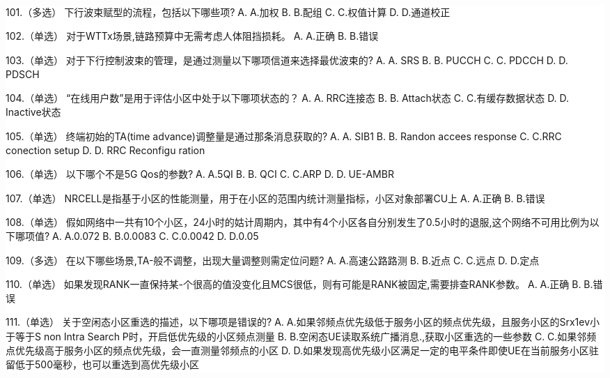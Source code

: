  101.（多选） 下行波束赋型的流程，包括以下哪些项?
     A.  A.加权
     B.  B.配组
     C.  C.权值计算
     D.  D.通道校正

 102.（单选） 对于WTTx场景,链路预算中无需考虑人体阻挡损耗。
     A.  A.正确
     B.  B.错误

 103.（单选） 对于下行控制波束的管理，是通过测量以下哪项信道来选择最优波束的?
     A.  A. SRS
     B.  B. PUCCH
     C.  C. PDCCH
     D.  D. PDSCH

 104.（单选） “在线用户数”是用于评估小区中处于以下哪项状态的？
     A.  A. RRC连接态
     B.  B. Attach状态
     C.  C.有缓存数据状态
     D.  D. Inactive状态

 105.（单选） 终端初始的TA(time advance)调整量是通过那条消息获取的?
     A.  A. SIB1
     B.  B. Randon accees response
     C.  C.RRC conection setup
     D.  D. RRC Reconfigu ration

 106.（单选） 以下哪个不是5G Qos的参数?
     A.  A.5QI
     B.  B. QCI
     C.  C.ARP
     D.  D. UE-AMBR

 107.（单选） NRCELL是指基于小区的性能测量，用于在小区的范围内统计测量指标，小区对象部署CU上
     A.  A.正确
     B.  B.错误

 108.（单选） 假如网络中一共有10个小区，24小时的姑计周期内，其中有4个小区各自分别发生了0.5小时的退服,这个网络不可用比例为以下哪项值?
     A.  A.0.072
     B.  B.0.0083
     C.  C.0.0042
     D.  D.0.05

 109.（多选） 在以下哪些场景,TA-般不调整，出现大量调整则需定位问题?
     A.  A.高速公路路测
     B.  B.近点
     C.  C.远点
     D.  D.定点

 110.（单选） 如果发现RANK一直保持某-个很高的值没变化且MCS很低，则有可能是RANK被固定,需要排查RANK参数。
     A.  A.正确
     B.  B.错误

 111.（单选） 关于空闲态小区重选的描述，以下哪项是错误的?
     A.  A.如果邻频点优先级低于服务小区的频点优先级，且服务小区的Srx1ev小于等于S non Intra Search P时，开启低优先级的小区频点测量
     B.  B.空闲态UE读取系统广播消息.,获取小区重选的一些参数
     C.  C.如果邻频点优先级高于服务小区的频点优先级，会一直测量邻频点的小区
     D.  D.如果发现高优先级小区满足一定的电平条件即使UE在当前服务小区驻留低于500毫秒，也可以重选到高优先级小区
